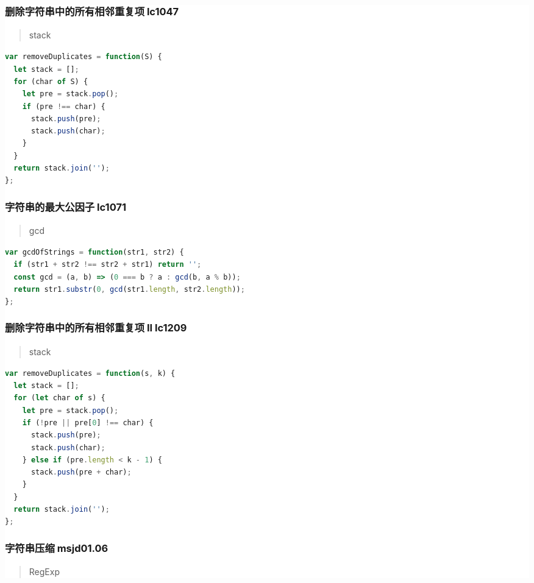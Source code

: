 ### 删除字符串中的所有相邻重复项 lc1047

> stack

```js
var removeDuplicates = function(S) {
  let stack = [];
  for (char of S) {
    let pre = stack.pop();
    if (pre !== char) {
      stack.push(pre);
      stack.push(char);
    }
  }
  return stack.join('');
};
```

### 字符串的最大公因子 lc1071

> gcd

```js
var gcdOfStrings = function(str1, str2) {
  if (str1 + str2 !== str2 + str1) return '';
  const gcd = (a, b) => (0 === b ? a : gcd(b, a % b));
  return str1.substr(0, gcd(str1.length, str2.length));
};
```

### 删除字符串中的所有相邻重复项 II lc1209

> stack

```js
var removeDuplicates = function(s, k) {
  let stack = [];
  for (let char of s) {
    let pre = stack.pop();
    if (!pre || pre[0] !== char) {
      stack.push(pre);
      stack.push(char);
    } else if (pre.length < k - 1) {
      stack.push(pre + char);
    }
  }
  return stack.join('');
};
```

### 字符串压缩 msjd01.06

> RegExp

